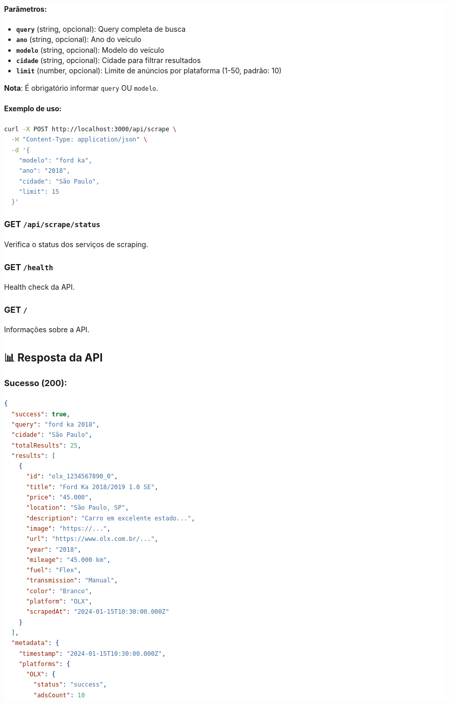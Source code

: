 #### Parâmetros:
- **`query`** (string, opcional): Query completa de busca
- **`ano`** (string, opcional): Ano do veículo
- **`modelo`** (string, opcional): Modelo do veículo
- **`cidade`** (string, opcional): Cidade para filtrar resultados
- **`limit`** (number, opcional): Limite de anúncios por plataforma (1-50, padrão: 10)

**Nota**: É obrigatório informar `query` OU `modelo`.

#### Exemplo de uso:
```bash
curl -X POST http://localhost:3000/api/scrape \
  -H "Content-Type: application/json" \
  -d '{
    "modelo": "ford ka",
    "ano": "2018",
    "cidade": "São Paulo",
    "limit": 15
  }'
```

### GET `/api/scrape/status`
Verifica o status dos serviços de scraping.

### GET `/health`
Health check da API.

### GET `/`
Informações sobre a API.

## 📊 Resposta da API

### Sucesso (200):
```json
{
  "success": true,
  "query": "ford ka 2018",
  "cidade": "São Paulo",
  "totalResults": 25,
  "results": [
    {
      "id": "olx_1234567890_0",
      "title": "Ford Ka 2018/2019 1.0 SE",
      "price": "45.000",
      "location": "São Paulo, SP",
      "description": "Carro em excelente estado...",
      "image": "https://...",
      "url": "https://www.olx.com.br/...",
      "year": "2018",
      "mileage": "45.000 km",
      "fuel": "Flex",
      "transmission": "Manual",
      "color": "Branco",
      "platform": "OLX",
      "scrapedAt": "2024-01-15T10:30:00.000Z"
    }
  ],
  "metadata": {
    "timestamp": "2024-01-15T10:30:00.000Z",
    "platforms": {
      "OLX": {
        "status": "success",
        "adsCount": 10
```